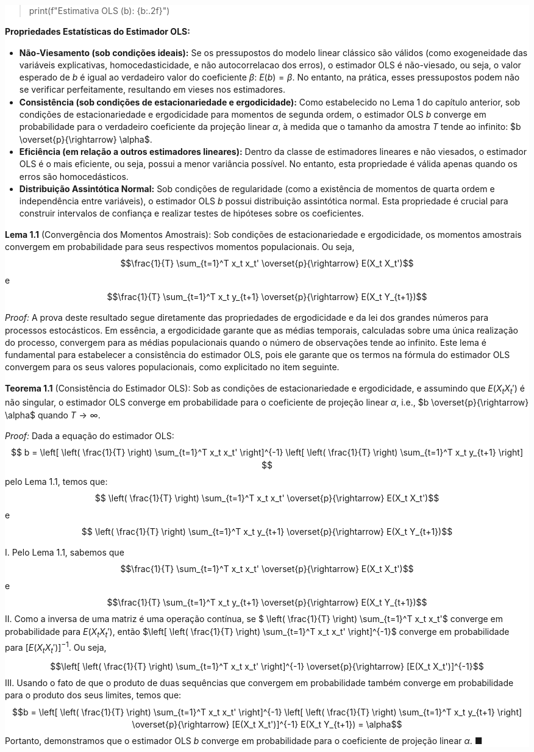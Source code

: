 > print(f"Estimativa OLS (b): {b:.2f}")
> ```

**Propriedades Estatísticas do Estimador OLS:**

*   **Não-Viesamento (sob condições ideais):**  Se os pressupostos do modelo linear clássico são válidos (como exogeneidade das variáveis explicativas, homocedasticidade, e não autocorrelacao dos erros), o estimador OLS é não-viesado, ou seja, o valor esperado de $b$ é igual ao verdadeiro valor do coeficiente $\beta$: $E(b) = \beta$. No entanto, na prática, esses pressupostos podem não se verificar perfeitamente, resultando em vieses nos estimadores.
*   **Consistência (sob condições de estacionariedade e ergodicidade):**  Como estabelecido no Lema 1 do capítulo anterior, sob condições de estacionariedade e ergodicidade para momentos de segunda ordem, o estimador OLS $b$ converge em probabilidade para o verdadeiro coeficiente da projeção linear $\alpha$, à medida que o tamanho da amostra $T$ tende ao infinito:  $b \overset{p}{\rightarrow} \alpha$.
*   **Eficiência (em relação a outros estimadores lineares):** Dentro da classe de estimadores lineares e não viesados, o estimador OLS é o mais eficiente, ou seja, possui a menor variância possível. No entanto, esta propriedade é válida apenas quando os erros são homocedásticos.
*   **Distribuição Assintótica Normal:** Sob condições de regularidade (como a existência de momentos de quarta ordem e independência entre variáveis), o estimador OLS $b$ possui distribuição assintótica normal. Esta propriedade é crucial para construir intervalos de confiança e realizar testes de hipóteses sobre os coeficientes.

**Lema 1.1** (Convergência dos Momentos Amostrais): Sob condições de estacionariedade e ergodicidade, os momentos amostrais convergem em probabilidade para seus respectivos momentos populacionais. Ou seja,
$$\frac{1}{T} \sum_{t=1}^T x_t x_t' \overset{p}{\rightarrow} E(X_t X_t')$$
e
$$\frac{1}{T} \sum_{t=1}^T x_t y_{t+1} \overset{p}{\rightarrow} E(X_t Y_{t+1})$$

*Proof:* A prova deste resultado segue diretamente das propriedades de ergodicidade e da lei dos grandes números para processos estocásticos. Em essência, a ergodicidade garante que as médias temporais, calculadas sobre uma única realização do processo, convergem para as médias populacionais quando o número de observações tende ao infinito.
Este lema é fundamental para estabelecer a consistência do estimador OLS, pois ele garante que os termos na fórmula do estimador OLS convergem para os seus valores populacionais, como explicitado no item seguinte.

**Teorema 1.1** (Consistência do Estimador OLS):
Sob as condições de estacionariedade e ergodicidade, e assumindo que $E(X_tX_t')$ é não singular, o estimador OLS converge em probabilidade para o coeficiente de projeção linear $\alpha$, i.e., $b \overset{p}{\rightarrow} \alpha$ quando $T \rightarrow \infty$.

*Proof:* Dada a equação do estimador OLS:
$$ b = \left[ \left( \frac{1}{T} \right) \sum_{t=1}^T x_t x_t' \right]^{-1} \left[ \left( \frac{1}{T} \right) \sum_{t=1}^T x_t y_{t+1} \right] $$
pelo Lema 1.1, temos que:
$$ \left( \frac{1}{T} \right) \sum_{t=1}^T x_t x_t'  \overset{p}{\rightarrow}  E(X_t X_t')$$
e
$$ \left( \frac{1}{T} \right) \sum_{t=1}^T x_t y_{t+1}  \overset{p}{\rightarrow} E(X_t Y_{t+1})$$

I. Pelo Lema 1.1, sabemos que
    $$\frac{1}{T} \sum_{t=1}^T x_t x_t'  \overset{p}{\rightarrow}  E(X_t X_t')$$
    e
    $$\frac{1}{T} \sum_{t=1}^T x_t y_{t+1}  \overset{p}{\rightarrow} E(X_t Y_{t+1})$$
II. Como a inversa de uma matriz é uma operação contínua, se $ \left( \frac{1}{T} \right) \sum_{t=1}^T x_t x_t'$ converge em probabilidade para $E(X_t X_t')$, então $\left[ \left( \frac{1}{T} \right) \sum_{t=1}^T x_t x_t' \right]^{-1}$ converge em probabilidade para $[E(X_t X_t')]^{-1}$. Ou seja,
    $$\left[ \left( \frac{1}{T} \right) \sum_{t=1}^T x_t x_t' \right]^{-1} \overset{p}{\rightarrow} [E(X_t X_t')]^{-1}$$
III. Usando o fato de que o produto de duas sequências que convergem em probabilidade também converge em probabilidade para o produto dos seus limites, temos que:
     $$b = \left[ \left( \frac{1}{T} \right) \sum_{t=1}^T x_t x_t' \right]^{-1} \left[ \left( \frac{1}{T} \right) \sum_{t=1}^T x_t y_{t+1} \right] \overset{p}{\rightarrow} [E(X_t X_t')]^{-1} E(X_t Y_{t+1}) = \alpha$$
Portanto, demonstramos que o estimador OLS $b$ converge em probabilidade para o coeficiente de projeção linear $\alpha$. ■

[^4.1.9]: A projeção linear é definida como a melhor aproximação linear de uma variável aleatória em termos de outra.
[^4.1.13]: A fórmula para o coeficiente de projeção linear $\alpha$ é dada por  $\alpha' = E(Y_{t+1} X_t') [E(X_t X_t')]^{-1}$.
[^4.1.18]: O estimador OLS é dado por $b = \left( \sum_{t=1}^T x_t x_t' \right)^{-1} \sum_{t=1}^T x_t y_{t+1}$.
[^4.1.19]: A formula para b pode ser escrita como $b = \left[ \left( \frac{1}{T} \right) \sum_{t=1}^T x_t x_t' \right]^{-1} \left[ \left( \frac{1}{T} \right) \sum_{t=1}^T x_t y_{t+1} \right]$.
[^4.1.20]: Em condições de estacionariedade e ergodicidade, os momentos amostrais convergem para os momentos populacionais e o estimador OLS converge para o coeficiente de projeção linear.